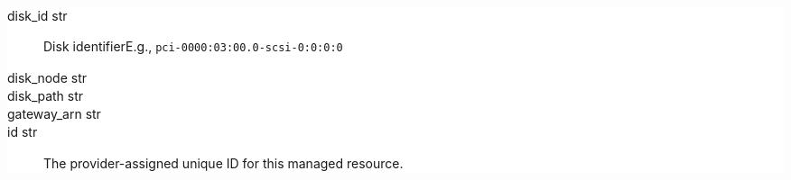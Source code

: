 <div>
<pulumi-choosable type="language" values="python">
<dl class="resources-properties"><dt class="property-"
            title="">
        <span id="disk_id_python">
<a data-swiftype-name="resource-property" data-swiftype-type="text" href="#disk_id_python" style="color: inherit; text-decoration: inherit;">disk_<wbr>id</a>
</span>
        <span class="property-indicator"></span>
        <span class="property-type">str</span>
    </dt>
    <dd><p>Disk identifierE.g., <code>pci-0000:03:00.0-scsi-0:0:0:0</code></p>
</dd><dt class="property-"
            title="">
        <span id="disk_node_python">
<a data-swiftype-name="resource-property" data-swiftype-type="text" href="#disk_node_python" style="color: inherit; text-decoration: inherit;">disk_<wbr>node</a>
</span>
        <span class="property-indicator"></span>
        <span class="property-type">str</span>
    </dt>
    <dd></dd><dt class="property-"
            title="">
        <span id="disk_path_python">
<a data-swiftype-name="resource-property" data-swiftype-type="text" href="#disk_path_python" style="color: inherit; text-decoration: inherit;">disk_<wbr>path</a>
</span>
        <span class="property-indicator"></span>
        <span class="property-type">str</span>
    </dt>
    <dd></dd><dt class="property-"
            title="">
        <span id="gateway_arn_python">
<a data-swiftype-name="resource-property" data-swiftype-type="text" href="#gateway_arn_python" style="color: inherit; text-decoration: inherit;">gateway_<wbr>arn</a>
</span>
        <span class="property-indicator"></span>
        <span class="property-type">str</span>
    </dt>
    <dd></dd><dt class="property-"
            title="">
        <span id="id_python">
<a data-swiftype-name="resource-property" data-swiftype-type="text" href="#id_python" style="color: inherit; text-decoration: inherit;">id</a>
</span>
        <span class="property-indicator"></span>
        <span class="property-type">str</span>
    </dt>
    <dd><p>The provider-assigned unique ID for this managed resource.</p>
</dd></dl>
</pulumi-choosable>
</div>
